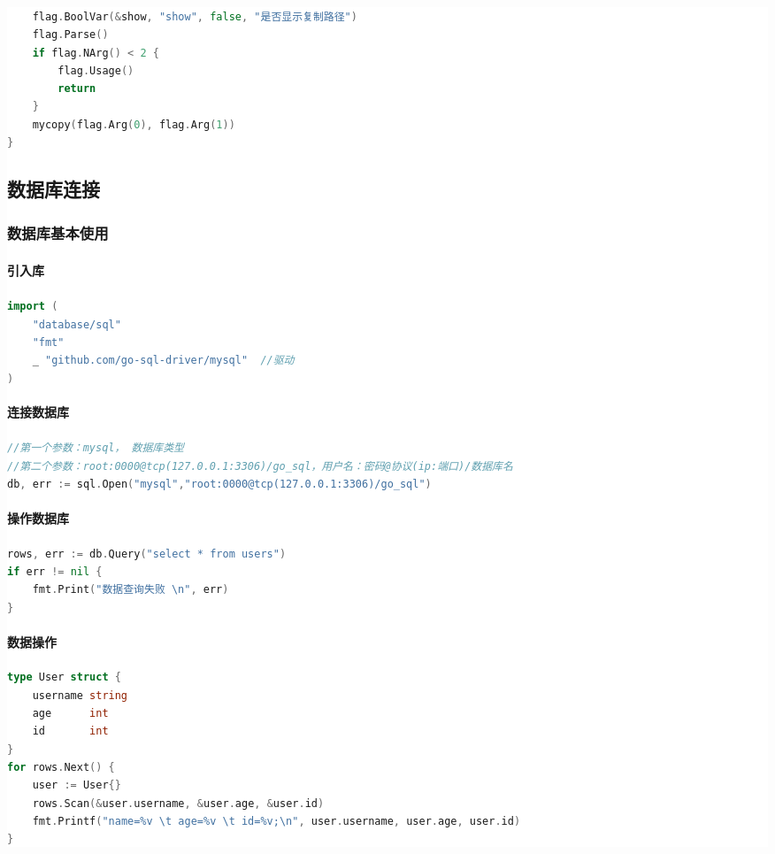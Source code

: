 ```go
	flag.BoolVar(&show, "show", false, "是否显示复制路径")
	flag.Parse()
	if flag.NArg() < 2 {
		flag.Usage()
		return
	}
	mycopy(flag.Arg(0), flag.Arg(1))
}
```

## 数据库连接

### 数据库基本使用

#### 引入库

```go
import (
	"database/sql"
	"fmt"
	_ "github.com/go-sql-driver/mysql"  //驱动
)
```

#### 连接数据库

```go
//第一个参数：mysql， 数据库类型
//第二个参数：root:0000@tcp(127.0.0.1:3306)/go_sql，用户名：密码@协议(ip:端口)/数据库名
db, err := sql.Open("mysql","root:0000@tcp(127.0.0.1:3306)/go_sql")
```

#### 操作数据库

```go
rows, err := db.Query("select * from users")
if err != nil {
    fmt.Print("数据查询失败 \n", err)
}
```

#### 数据操作

```go
type User struct {
	username string
	age      int
	id       int
}
for rows.Next() {
    user := User{}
    rows.Scan(&user.username, &user.age, &user.id)
    fmt.Printf("name=%v \t age=%v \t id=%v;\n", user.username, user.age, user.id)
}
```
